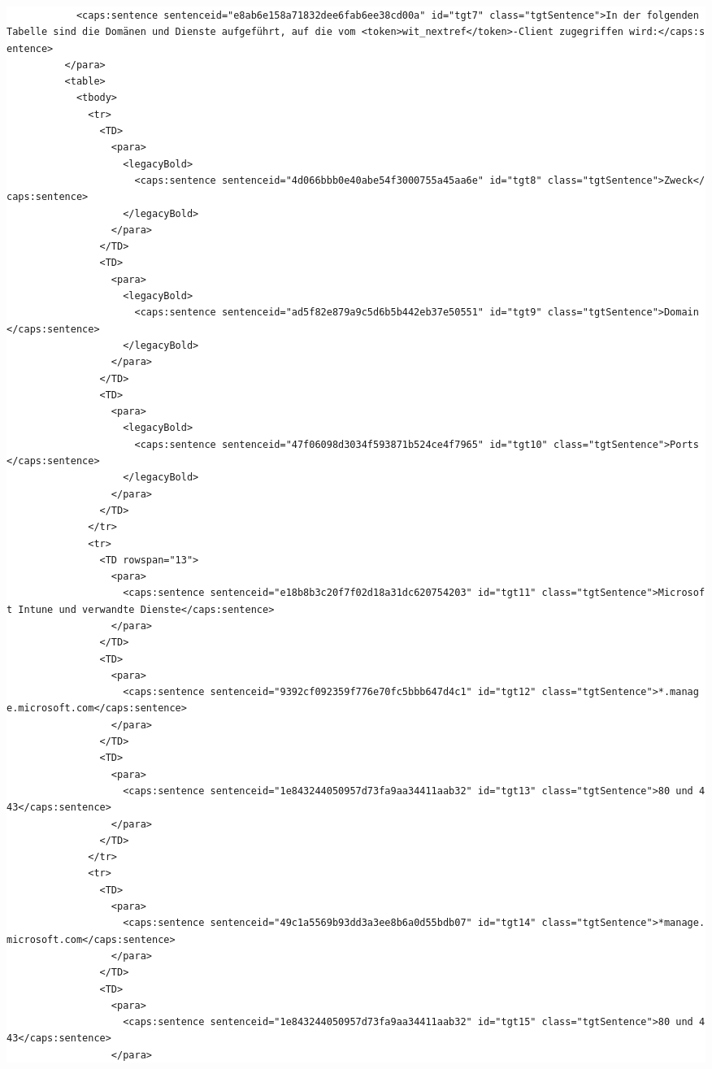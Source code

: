                 <caps:sentence sentenceid="e8ab6e158a71832dee6fab6ee38cd00a" id="tgt7" class="tgtSentence">In der folgenden Tabelle sind die Domänen und Dienste aufgeführt, auf die vom <token>wit_nextref</token>-Client zugegriffen wird:</caps:sentence>
              </para>
              <table>
                <tbody>
                  <tr>
                    <TD>
                      <para>
                        <legacyBold>
                          <caps:sentence sentenceid="4d066bbb0e40abe54f3000755a45aa6e" id="tgt8" class="tgtSentence">Zweck</caps:sentence>
                        </legacyBold>
                      </para>
                    </TD>
                    <TD>
                      <para>
                        <legacyBold>
                          <caps:sentence sentenceid="ad5f82e879a9c5d6b5b442eb37e50551" id="tgt9" class="tgtSentence">Domain</caps:sentence>
                        </legacyBold>
                      </para>
                    </TD>
                    <TD>
                      <para>
                        <legacyBold>
                          <caps:sentence sentenceid="47f06098d3034f593871b524ce4f7965" id="tgt10" class="tgtSentence">Ports</caps:sentence>
                        </legacyBold>
                      </para>
                    </TD>
                  </tr>
                  <tr>
                    <TD rowspan="13">
                      <para>
                        <caps:sentence sentenceid="e18b8b3c20f7f02d18a31dc620754203" id="tgt11" class="tgtSentence">Microsoft Intune und verwandte Dienste</caps:sentence>
                      </para>
                    </TD>
                    <TD>
                      <para>
                        <caps:sentence sentenceid="9392cf092359f776e70fc5bbb647d4c1" id="tgt12" class="tgtSentence">*.manage.microsoft.com</caps:sentence>
                      </para>
                    </TD>
                    <TD>
                      <para>
                        <caps:sentence sentenceid="1e843244050957d73fa9aa34411aab32" id="tgt13" class="tgtSentence">80 und 443</caps:sentence>
                      </para>
                    </TD>
                  </tr>
                  <tr>
                    <TD>
                      <para>
                        <caps:sentence sentenceid="49c1a5569b93dd3a3ee8b6a0d55bdb07" id="tgt14" class="tgtSentence">*manage.microsoft.com</caps:sentence>
                      </para>
                    </TD>
                    <TD>
                      <para>
                        <caps:sentence sentenceid="1e843244050957d73fa9aa34411aab32" id="tgt15" class="tgtSentence">80 und 443</caps:sentence>
                      </para>